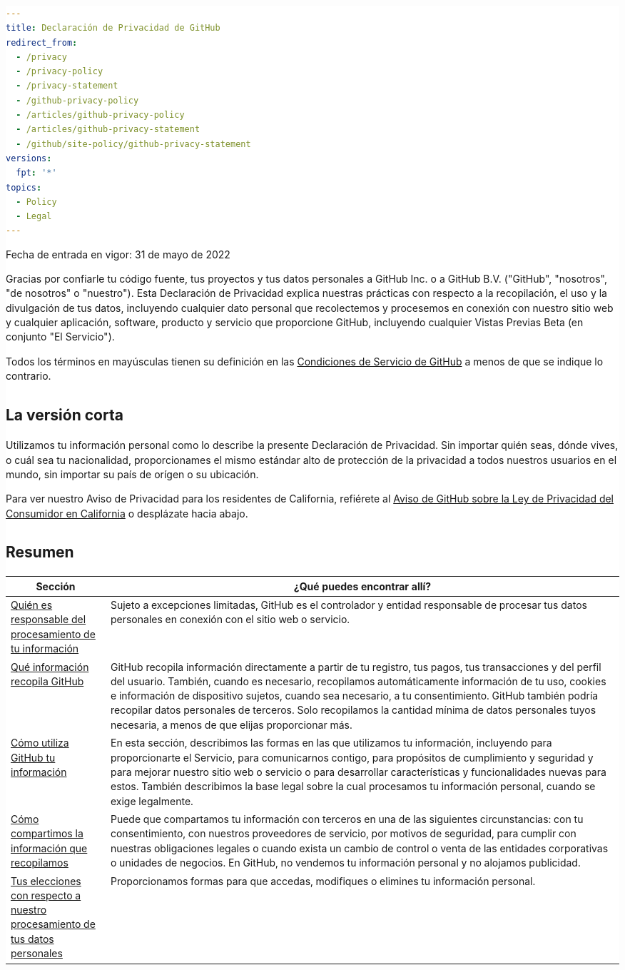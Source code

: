 ```yaml
---
title: Declaración de Privacidad de GitHub
redirect_from:
  - /privacy
  - /privacy-policy
  - /privacy-statement
  - /github-privacy-policy
  - /articles/github-privacy-policy
  - /articles/github-privacy-statement
  - /github/site-policy/github-privacy-statement
versions:
  fpt: '*'
topics:
  - Policy
  - Legal
---
```


Fecha de entrada en vigor: 31 de mayo de 2022

Gracias por confiarle tu código fuente, tus proyectos y tus datos personales a GitHub Inc. o a GitHub B.V. ("GitHub", "nosotros", "de nosotros" o "nuestro"). Esta Declaración de Privacidad explica nuestras prácticas con respecto a la recopilación, el uso y la divulgación de tus datos, incluyendo cualquier dato personal que recolectemos y procesemos en conexión con nuestro sitio web y cualquier aplicación, software, producto y servicio que proporcione GitHub, incluyendo cualquier Vistas Previas Beta (en conjunto "El Servicio").


Todos los términos en mayúsculas tienen su definición en las [Condiciones de Servicio de GitHub](/github/site-policy/github-terms-of-service) a menos de que se indique lo contrario.


## La versión corta

Utilizamos tu información personal como lo describe la presente Declaración de Privacidad. Sin importar quién seas, dónde vives, o cuál sea tu nacionalidad, proporcionames el mismo estándar alto de protección de la privacidad a todos nuestros usuarios en el mundo, sin importar su país de orígen o su ubicación.

Para ver nuestro Aviso de Privacidad para los residentes de California, refiérete al [Aviso de GitHub sobre la Ley de Privacidad del Consumidor en California](#githubs-notice-to-california-residents) o desplázate hacia abajo.


## Resumen

| Sección                                                                                                                                     | ¿Qué puedes encontrar allí?                                                                                                                                                                                                                                                                                                                                                                                                                                                       |
| ------------------------------------------------------------------------------------------------------------------------------------------- | --------------------------------------------------------------------------------------------------------------------------------------------------------------------------------------------------------------------------------------------------------------------------------------------------------------------------------------------------------------------------------------------------------------------------------------------------------------------------------- |
| [Quién es responsable del procesamiento de tu información](#who-is-responsible-for-the-processing-of-your-information)                      | Sujeto a excepciones limitadas, GitHub es el controlador y entidad responsable de procesar tus datos personales en conexión con el sitio web o servicio.                                                                                                                                                                                                                                                                                                                          |
| [Qué información recopila GitHub](#what-information-github-collects)                                                                        | GitHub recopila información directamente a partir de tu registro, tus pagos, tus transacciones y del perfil del usuario. También, cuando es necesario, recopilamos automáticamente información de tu uso, cookies e información de dispositivo sujetos, cuando sea necesario, a tu consentimiento. GitHub también podría recopilar datos personales de terceros. Solo recopilamos la cantidad mínima de datos personales tuyos necesaria, a menos de que elijas proporcionar más. |
| [Cómo utiliza GitHub tu información](#how-github-uses-your-information)                                                                     | En esta sección, describimos las formas en las que utilizamos tu información, incluyendo para proporcionarte el Servicio, para comunicarnos contigo, para propósitos de cumplimiento y seguridad y para mejorar nuestro sitio web o servicio o para desarrollar características y funcionalidades nuevas para estos. También describimos la base legal sobre la cual procesamos tu información personal, cuando se exige legalmente.                                              |
| [Cómo compartimos la información que recopilamos](#how-we-share-the-information-we-collect)                                                 | Puede que compartamos tu información con terceros en una de las siguientes circunstancias: con tu consentimiento, con nuestros proveedores de servicio, por motivos de seguridad, para cumplir con nuestras obligaciones legales o cuando exista un cambio de control o venta de las entidades corporativas o unidades de negocios. En GitHub, no vendemos tu información personal y no alojamos publicidad.                                                                      |
| [Tus elecciones con respecto a nuestro procesamiento de tus datos personales](#your-choices-regarding-our-processing-of-your-personal-data) | Proporcionamos formas para que accedas, modifiques o elimines tu información personal.                                                                                                                                                                                                                                                                                                                                                                                            |